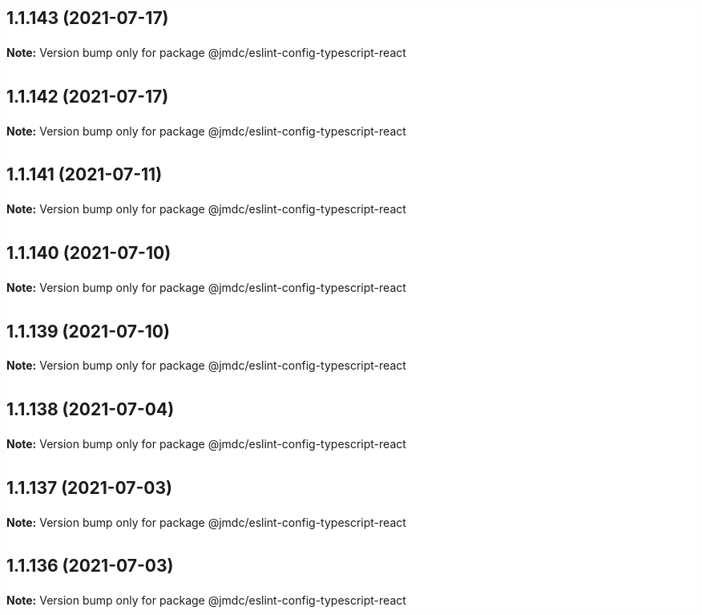 



## 1.1.143 (2021-07-17)

**Note:** Version bump only for package @jmdc/eslint-config-typescript-react





## 1.1.142 (2021-07-17)

**Note:** Version bump only for package @jmdc/eslint-config-typescript-react





## 1.1.141 (2021-07-11)

**Note:** Version bump only for package @jmdc/eslint-config-typescript-react





## 1.1.140 (2021-07-10)

**Note:** Version bump only for package @jmdc/eslint-config-typescript-react





## 1.1.139 (2021-07-10)

**Note:** Version bump only for package @jmdc/eslint-config-typescript-react





## 1.1.138 (2021-07-04)

**Note:** Version bump only for package @jmdc/eslint-config-typescript-react





## 1.1.137 (2021-07-03)

**Note:** Version bump only for package @jmdc/eslint-config-typescript-react





## 1.1.136 (2021-07-03)

**Note:** Version bump only for package @jmdc/eslint-config-typescript-react
